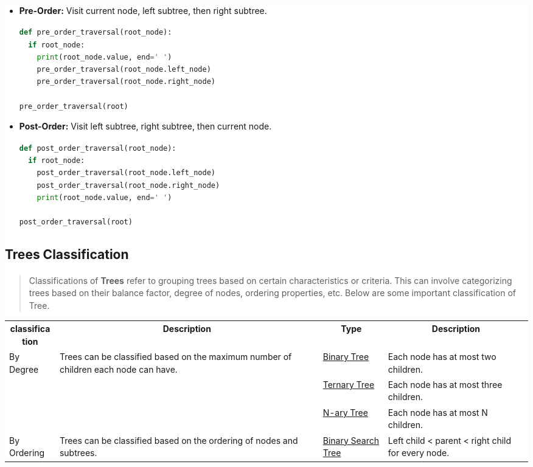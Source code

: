 - **Pre-Order:** Visit current node, left subtree, then right subtree.

  ```python 
  def pre_order_traversal(root_node):
    if root_node:
      print(root_node.value, end=' ')
      pre_order_traversal(root_node.left_node)
      pre_order_traversal(root_node.right_node)
          
  pre_order_traversal(root)
  ```

- **Post-Order:** Visit left subtree, right subtree, then current node.

  ```python 
  def post_order_traversal(root_node):
    if root_node:
      post_order_traversal(root_node.left_node)
      post_order_traversal(root_node.right_node)
      print(root_node.value, end=' ')
          
  post_order_traversal(root)
  ```

## Trees Classification 

   > Classifications of **Trees** refer to grouping trees based on certain characteristics or criteria. This can involve categorizing trees based on their balance factor, degree of nodes, ordering properties, etc. Below are some important classification of Tree.

<table>
  <tr>
    <th>classification</th>
    <th>Description</th>
    <th>Type</th>
    <th>Description</th>
  </tr>
  <tr>
    <td rowspan="3">By Degree</td>
    <td rowspan="3">
      Trees can be classified based on the maximum number of children each node can have.
    </td>
    <td><a href="#binary-tree">Binary Tree</a></td>
    <td>Each node has at most two children.</td>
  </tr>
  <tr>
    <td><a href="#ternary-tree">Ternary Tree</a></td>
    <td>Each node has at most three children.</td>
  </tr>
  <tr>
    <td><a href="#n-ary-tree">N-ary Tree</a></td>
    <td>Each node has at most N children.</td>
  </tr>
  <tr>
    <td rowspan="2">By Ordering</td>
    <td rowspan="2">Trees can be classified based on the ordering of nodes and subtrees.</td>
    <td><a href="#binary-search-tree">Binary Search Tree</a></td>
    <td>Left child < parent < right child for every node.</td>
  </tr>
  